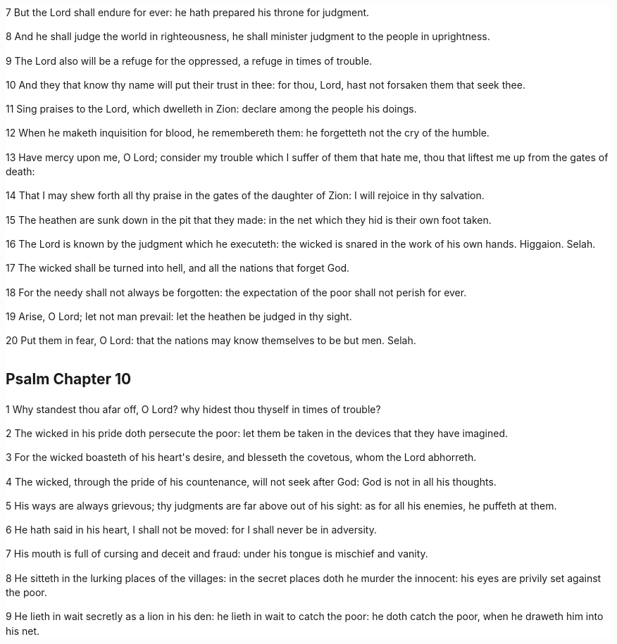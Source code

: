 7 But the Lord shall endure for ever: he hath prepared his throne for judgment.

8 And he shall judge the world in righteousness, he shall minister judgment to the people in uprightness.

9 The Lord also will be a refuge for the oppressed, a refuge in times of trouble.

10 And they that know thy name will put their trust in thee: for thou, Lord, hast not forsaken them that seek thee.

11 Sing praises to the Lord, which dwelleth in Zion: declare among the people his doings.

12 When he maketh inquisition for blood, he remembereth them: he forgetteth not the cry of the humble.

13 Have mercy upon me, O Lord; consider my trouble which I suffer of them that hate me, thou that liftest me up from the gates of death:

14 That I may shew forth all thy praise in the gates of the daughter of Zion: I will rejoice in thy salvation.

15 The heathen are sunk down in the pit that they made: in the net which they hid is their own foot taken.

16 The Lord is known by the judgment which he executeth: the wicked is snared in the work of his own hands. Higgaion. Selah.

17 The wicked shall be turned into hell, and all the nations that forget God.

18 For the needy shall not always be forgotten: the expectation of the poor shall not perish for ever.

19 Arise, O Lord; let not man prevail: let the heathen be judged in thy sight.

20 Put them in fear, O Lord: that the nations may know themselves to be but men. Selah.


## Psalm Chapter 10

1 Why standest thou afar off, O Lord? why hidest thou thyself in times of trouble?

2 The wicked in his pride doth persecute the poor: let them be taken in the devices that they have imagined.

3 For the wicked boasteth of his heart's desire, and blesseth the covetous, whom the Lord abhorreth.

4 The wicked, through the pride of his countenance, will not seek after God: God is not in all his thoughts.

5 His ways are always grievous; thy judgments are far above out of his sight: as for all his enemies, he puffeth at them.

6 He hath said in his heart, I shall not be moved: for I shall never be in adversity.

7 His mouth is full of cursing and deceit and fraud: under his tongue is mischief and vanity.

8 He sitteth in the lurking places of the villages: in the secret places doth he murder the innocent: his eyes are privily set against the poor.

9 He lieth in wait secretly as a lion in his den: he lieth in wait to catch the poor: he doth catch the poor, when he draweth him into his net.
